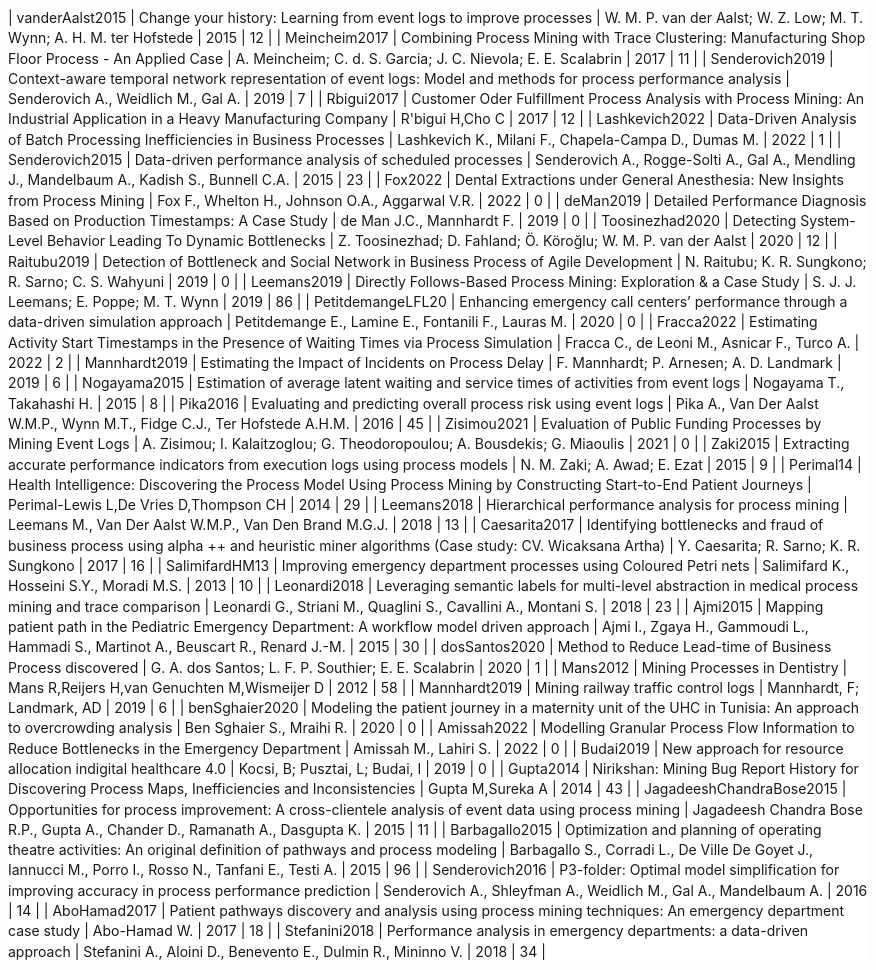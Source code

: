 | vanderAalst2015 | Change your history: Learning from event logs to improve processes | W. M. P. van der Aalst; W. Z. Low; M. T. Wynn; A. H. M. ter Hofstede | 2015 | 12 |
| Meincheim2017 | Combining Process Mining with Trace Clustering: Manufacturing Shop Floor Process - An Applied Case | A. Meincheim; C. d. S. Garcia; J. C. Nievola; E. E. Scalabrin | 2017 | 11 |
| Senderovich2019 | Context-aware temporal network representation of event logs: Model and methods for process performance analysis | Senderovich A., Weidlich M., Gal A. | 2019 | 7 |
| Rbigui2017 | Customer Oder Fulfillment Process Analysis with Process Mining: An Industrial Application in a Heavy Manufacturing Company | R'bigui H,Cho C | 2017 | 12 |
| Lashkevich2022 | Data-Driven Analysis of Batch Processing Inefficiencies in Business Processes | Lashkevich K., Milani F., Chapela-Campa D., Dumas M. | 2022 | 1 |
| Senderovich2015 | Data-driven performance analysis of scheduled processes | Senderovich A., Rogge-Solti A., Gal A., Mendling J., Mandelbaum A., Kadish S., Bunnell C.A. | 2015 | 23 |
| Fox2022 | Dental Extractions under General Anesthesia: New Insights from Process Mining | Fox F., Whelton H., Johnson O.A., Aggarwal V.R. | 2022 | 0 |
| deMan2019 | Detailed Performance Diagnosis Based on Production Timestamps: A Case Study | de Man J.C., Mannhardt F. | 2019 | 0 |
| Toosinezhad2020 | Detecting System-Level Behavior Leading To Dynamic Bottlenecks | Z. Toosinezhad; D. Fahland; Ö. Köroğlu; W. M. P. van der Aalst | 2020 | 12 |
| Raitubu2019 | Detection of Bottleneck and Social Network in Business Process of Agile Development | N. Raitubu; K. R. Sungkono; R. Sarno; C. S. Wahyuni | 2019 | 0 |
| Leemans2019 | Directly Follows-Based Process Mining: Exploration & a Case Study | S. J. J. Leemans; E. Poppe; M. T. Wynn | 2019 | 86 |
| PetitdemangeLFL20 | Enhancing emergency call centers’ performance through a data-driven simulation approach | Petitdemange E., Lamine E., Fontanili F., Lauras M. | 2020 | 0 |
| Fracca2022 | Estimating Activity Start Timestamps in the Presence of Waiting Times via Process Simulation | Fracca C., de Leoni M., Asnicar F., Turco A. | 2022 | 2 |
| Mannhardt2019 | Estimating the Impact of Incidents on Process Delay | F. Mannhardt; P. Arnesen; A. D. Landmark | 2019 | 6 |
| Nogayama2015 | Estimation of average latent waiting and service times of activities from event logs | Nogayama T., Takahashi H. | 2015 | 8 |
| Pika2016 | Evaluating and predicting overall process risk using event logs | Pika A., Van Der Aalst W.M.P., Wynn M.T., Fidge C.J., Ter Hofstede A.H.M. | 2016 | 45 |
| Zisimou2021 | Evaluation of Public Funding Processes by Mining Event Logs | A. Zisimou; I. Kalaitzoglou; G. Theodoropoulou; A. Bousdekis; G. Miaoulis | 2021 | 0 |
| Zaki2015 | Extracting accurate performance indicators from execution logs using process models | N. M. Zaki; A. Awad; E. Ezat | 2015 | 9 |
| Perimal14 | Health Intelligence: Discovering the Process Model Using Process Mining by Constructing Start-to-End Patient Journeys | Perimal-Lewis L,De Vries D,Thompson CH | 2014 | 29 |
| Leemans2018 | Hierarchical performance analysis for process mining | Leemans M., Van Der Aalst W.M.P., Van Den Brand M.G.J. | 2018 | 13 |
| Caesarita2017 | Identifying bottlenecks and fraud of business process using alpha ++ and heuristic miner algorithms (Case study: CV. Wicaksana Artha) | Y. Caesarita; R. Sarno; K. R. Sungkono | 2017 | 16 |
| SalimifardHM13 | Improving emergency department processes using Coloured Petri nets | Salimifard K., Hosseini S.Y., Moradi M.S. | 2013 | 10 |
| Leonardi2018 | Leveraging semantic labels for multi-level abstraction in medical process mining and trace comparison | Leonardi G., Striani M., Quaglini S., Cavallini A., Montani S. | 2018 | 23 |
| Ajmi2015 | Mapping patient path in the Pediatric Emergency Department: A workflow model driven approach | Ajmi I., Zgaya H., Gammoudi L., Hammadi S., Martinot A., Beuscart R., Renard J.-M. | 2015 | 30 |
| dosSantos2020 | Method to Reduce Lead-time of Business Process discovered | G. A. dos Santos; L. F. P. Southier; E. E. Scalabrin | 2020 | 1 |
| Mans2012 | Mining Processes in Dentistry | Mans R,Reijers H,van Genuchten M,Wismeijer D | 2012 | 58 |
| Mannhardt2019 | Mining railway traffic control logs | Mannhardt, F; Landmark, AD | 2019 | 6 |
| benSghaier2020 | Modeling the patient journey in a maternity unit of the UHC in Tunisia: An approach to overcrowding analysis | Ben Sghaier S., Mraihi R. | 2020 | 0 |
| Amissah2022 | Modelling Granular Process Flow Information to Reduce Bottlenecks in the Emergency Department | Amissah M., Lahiri S. | 2022 | 0 |
| Budai2019 | New approach for resource allocation indigital healthcare 4.0 | Kocsi, B; Pusztai, L; Budai, I | 2019 | 0 |
| Gupta2014 | Nirikshan: Mining Bug Report History for Discovering Process Maps, Inefficiencies and Inconsistencies | Gupta M,Sureka A | 2014 | 43 |
| JagadeeshChandraBose2015 | Opportunities for process improvement: A cross-clientele analysis of event data using process mining | Jagadeesh Chandra Bose R.P., Gupta A., Chander D., Ramanath A., Dasgupta K. | 2015 | 11 |
| Barbagallo2015 | Optimization and planning of operating theatre activities: An original definition of pathways and process modeling | Barbagallo S., Corradi L., De Ville De Goyet J., Iannucci M., Porro I., Rosso N., Tanfani E., Testi A. | 2015 | 96 |
| Senderovich2016 | P3-folder: Optimal model simplification for improving accuracy in process performance prediction | Senderovich A., Shleyfman A., Weidlich M., Gal A., Mandelbaum A. | 2016 | 14 |
| AboHamad2017 | Patient pathways discovery and analysis using process mining techniques: An emergency department case study | Abo-Hamad W. | 2017 | 18 |
| Stefanini2018 | Performance analysis in emergency departments: a data-driven approach | Stefanini A., Aloini D., Benevento E., Dulmin R., Mininno V. | 2018 | 34 |